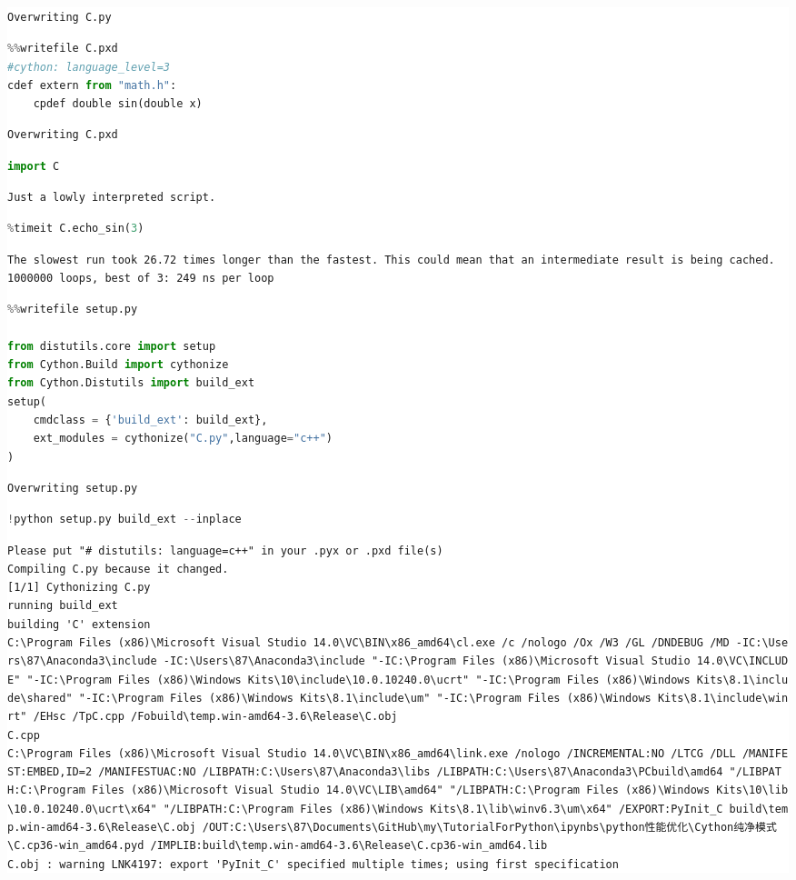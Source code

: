     Overwriting C.py



```python
%%writefile C.pxd
#cython: language_level=3
cdef extern from "math.h":
    cpdef double sin(double x)

```

    Overwriting C.pxd



```python
import C
```

    Just a lowly interpreted script.



```python
%timeit C.echo_sin(3)
```

    The slowest run took 26.72 times longer than the fastest. This could mean that an intermediate result is being cached.
    1000000 loops, best of 3: 249 ns per loop



```python
%%writefile setup.py

from distutils.core import setup
from Cython.Build import cythonize
from Cython.Distutils import build_ext
setup(
    cmdclass = {'build_ext': build_ext},
    ext_modules = cythonize("C.py",language="c++")
)
```

    Overwriting setup.py



```python
!python setup.py build_ext --inplace
```

    Please put "# distutils: language=c++" in your .pyx or .pxd file(s)
    Compiling C.py because it changed.
    [1/1] Cythonizing C.py
    running build_ext
    building 'C' extension
    C:\Program Files (x86)\Microsoft Visual Studio 14.0\VC\BIN\x86_amd64\cl.exe /c /nologo /Ox /W3 /GL /DNDEBUG /MD -IC:\Users\87\Anaconda3\include -IC:\Users\87\Anaconda3\include "-IC:\Program Files (x86)\Microsoft Visual Studio 14.0\VC\INCLUDE" "-IC:\Program Files (x86)\Windows Kits\10\include\10.0.10240.0\ucrt" "-IC:\Program Files (x86)\Windows Kits\8.1\include\shared" "-IC:\Program Files (x86)\Windows Kits\8.1\include\um" "-IC:\Program Files (x86)\Windows Kits\8.1\include\winrt" /EHsc /TpC.cpp /Fobuild\temp.win-amd64-3.6\Release\C.obj
    C.cpp
    C:\Program Files (x86)\Microsoft Visual Studio 14.0\VC\BIN\x86_amd64\link.exe /nologo /INCREMENTAL:NO /LTCG /DLL /MANIFEST:EMBED,ID=2 /MANIFESTUAC:NO /LIBPATH:C:\Users\87\Anaconda3\libs /LIBPATH:C:\Users\87\Anaconda3\PCbuild\amd64 "/LIBPATH:C:\Program Files (x86)\Microsoft Visual Studio 14.0\VC\LIB\amd64" "/LIBPATH:C:\Program Files (x86)\Windows Kits\10\lib\10.0.10240.0\ucrt\x64" "/LIBPATH:C:\Program Files (x86)\Windows Kits\8.1\lib\winv6.3\um\x64" /EXPORT:PyInit_C build\temp.win-amd64-3.6\Release\C.obj /OUT:C:\Users\87\Documents\GitHub\my\TutorialForPython\ipynbs\python性能优化\Cython纯净模式\C.cp36-win_amd64.pyd /IMPLIB:build\temp.win-amd64-3.6\Release\C.cp36-win_amd64.lib
    C.obj : warning LNK4197: export 'PyInit_C' specified multiple times; using first specification